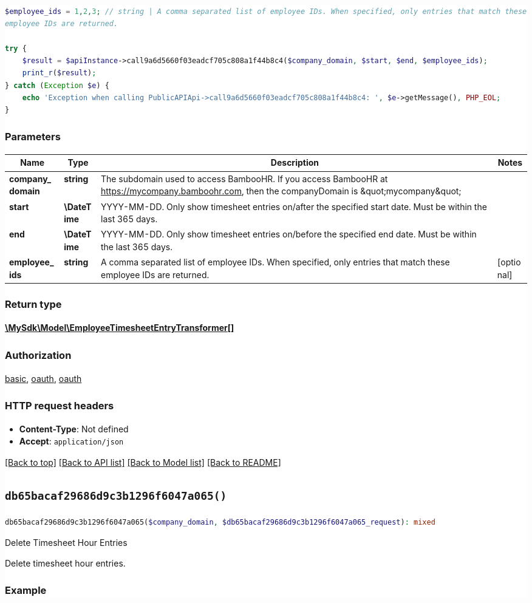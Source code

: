 ```php
$employee_ids = 1,2,3; // string | A comma separated list of employee IDs. When specified, only entries that match these employee IDs are returned.

try {
    $result = $apiInstance->call9a6d5660f03eadcf705c808a1f44b8c4($company_domain, $start, $end, $employee_ids);
    print_r($result);
} catch (Exception $e) {
    echo 'Exception when calling PublicAPIApi->call9a6d5660f03eadcf705c808a1f44b8c4: ', $e->getMessage(), PHP_EOL;
}
```

### Parameters

| Name | Type | Description  | Notes |
| ------------- | ------------- | ------------- | ------------- |
| **company_domain** | **string**| The subdomain used to access BambooHR. If you access BambooHR at https://mycompany.bamboohr.com, then the companyDomain is \&quot;mycompany\&quot; | |
| **start** | **\DateTime**| YYYY-MM-DD. Only show timesheet entries on/after the specified start date. Must be within the last 365 days. | |
| **end** | **\DateTime**| YYYY-MM-DD. Only show timesheet entries on/before the specified end date. Must be within the last 365 days. | |
| **employee_ids** | **string**| A comma separated list of employee IDs. When specified, only entries that match these employee IDs are returned. | [optional] |

### Return type

[**\MySdk\Model\EmployeeTimesheetEntryTransformer[]**](../Model/EmployeeTimesheetEntryTransformer.md)

### Authorization

[basic](../../README.md#basic), [oauth](../../README.md#oauth), [oauth](../../README.md#oauth)

### HTTP request headers

- **Content-Type**: Not defined
- **Accept**: `application/json`

[[Back to top]](#) [[Back to API list]](../../README.md#endpoints)
[[Back to Model list]](../../README.md#models)
[[Back to README]](../../README.md)

## `db65bacaf29686d9c3b1296f6047a065()`

```php
db65bacaf29686d9c3b1296f6047a065($company_domain, $db65bacaf29686d9c3b1296f6047a065_request): mixed
```

Delete Timesheet Hour Entries

Delete timesheet hour entries.

### Example
